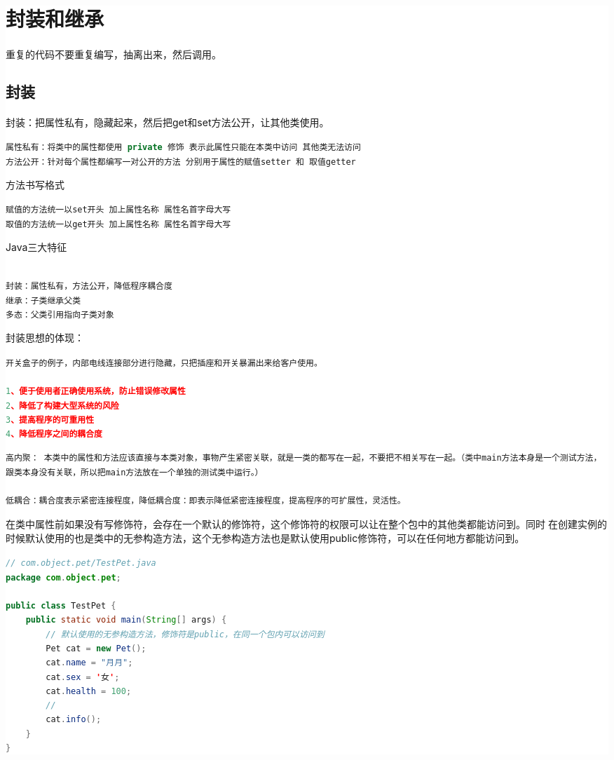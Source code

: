# 封装和继承

重复的代码不要重复编写，抽离出来，然后调用。

## 封装

封装：把属性私有，隐藏起来，然后把get和set方法公开，让其他类使用。

```java
属性私有：将类中的属性都使用 private 修饰 表示此属性只能在本类中访问 其他类无法访问
方法公开：针对每个属性都编写一对公开的方法 分别用于属性的赋值setter 和 取值getter
```

方法书写格式

```java
赋值的方法统一以set开头 加上属性名称 属性名首字母大写
取值的方法统一以get开头 加上属性名称 属性名首字母大写
```

Java三大特征

```java

封装：属性私有，方法公开，降低程序耦合度
继承：子类继承父类
多态：父类引用指向子类对象
```

封装思想的体现：

```ts
开关盒子的例子，内部电线连接部分进行隐藏，只把插座和开关暴漏出来给客户使用。

1、便于使用者正确使用系统，防止错误修改属性
2、降低了构建大型系统的风险
3、提高程序的可重用性
4、降低程序之间的耦合度
```

```java
高内聚： 本类中的属性和方法应该直接与本类对象，事物产生紧密关联，就是一类的都写在一起，不要把不相关写在一起。（类中main方法本身是一个测试方法，跟类本身没有关联，所以把main方法放在一个单独的测试类中运行。）

低耦合：耦合度表示紧密连接程度，降低耦合度：即表示降低紧密连接程度，提高程序的可扩展性，灵活性。
```

在类中属性前如果没有写修饰符，会存在一个默认的修饰符，这个修饰符的权限可以让在整个包中的其他类都能访问到。同时 在创建实例的时候默认使用的也是类中的无参构造方法，这个无参构造方法也是默认使用public修饰符，可以在任何地方都能访问到。

```java
// com.object.pet/TestPet.java
package com.object.pet;

public class TestPet {
    public static void main(String[] args) {
        // 默认使用的无参构造方法，修饰符是public，在同一个包内可以访问到
        Pet cat = new Pet();
        cat.name = "月月";
        cat.sex = '女';
        cat.health = 100;
        //
        cat.info();
    }
}
```
